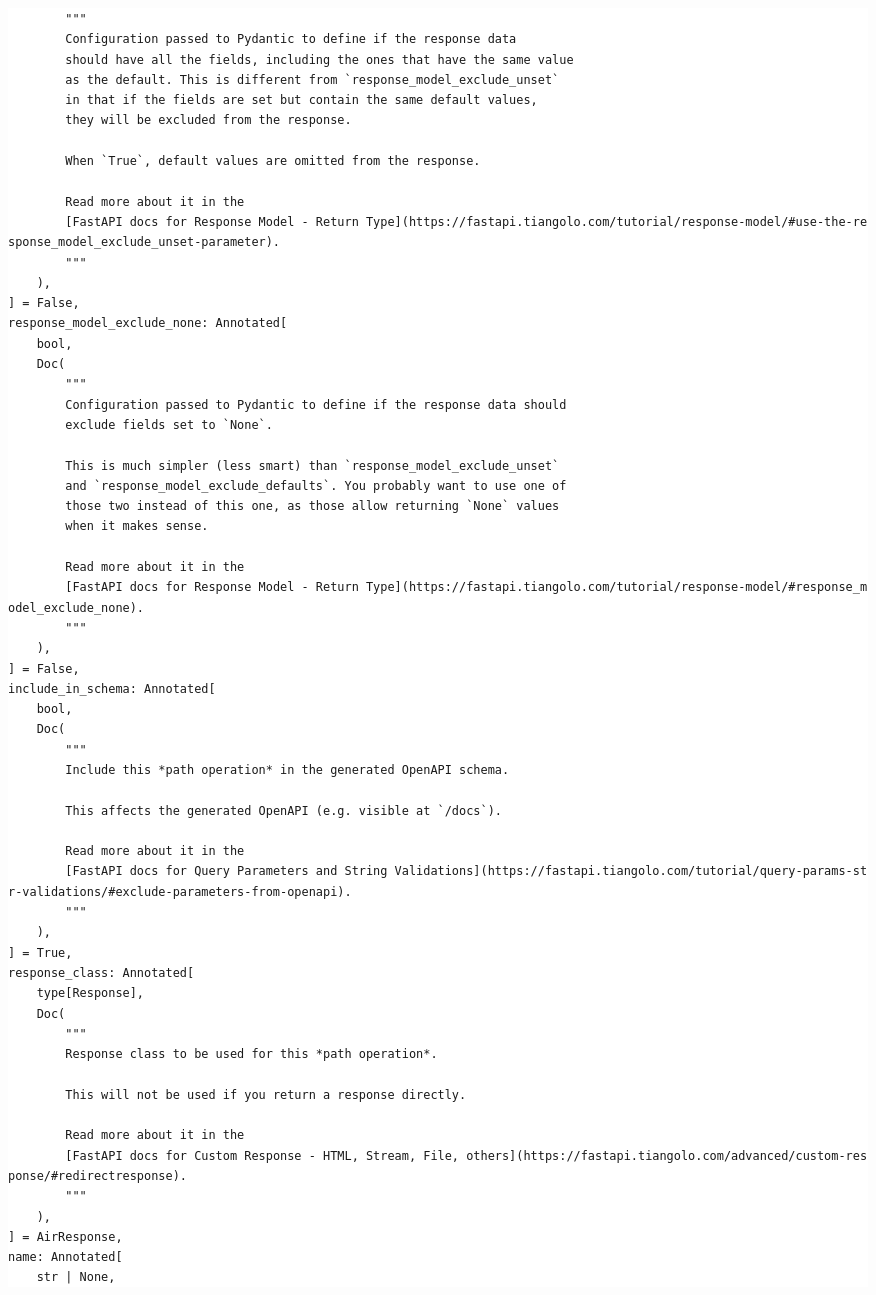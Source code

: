 ```
        """
        Configuration passed to Pydantic to define if the response data
        should have all the fields, including the ones that have the same value
        as the default. This is different from `response_model_exclude_unset`
        in that if the fields are set but contain the same default values,
        they will be excluded from the response.

        When `True`, default values are omitted from the response.

        Read more about it in the
        [FastAPI docs for Response Model - Return Type](https://fastapi.tiangolo.com/tutorial/response-model/#use-the-response_model_exclude_unset-parameter).
        """
    ),
] = False,
response_model_exclude_none: Annotated[
    bool,
    Doc(
        """
        Configuration passed to Pydantic to define if the response data should
        exclude fields set to `None`.

        This is much simpler (less smart) than `response_model_exclude_unset`
        and `response_model_exclude_defaults`. You probably want to use one of
        those two instead of this one, as those allow returning `None` values
        when it makes sense.

        Read more about it in the
        [FastAPI docs for Response Model - Return Type](https://fastapi.tiangolo.com/tutorial/response-model/#response_model_exclude_none).
        """
    ),
] = False,
include_in_schema: Annotated[
    bool,
    Doc(
        """
        Include this *path operation* in the generated OpenAPI schema.

        This affects the generated OpenAPI (e.g. visible at `/docs`).

        Read more about it in the
        [FastAPI docs for Query Parameters and String Validations](https://fastapi.tiangolo.com/tutorial/query-params-str-validations/#exclude-parameters-from-openapi).
        """
    ),
] = True,
response_class: Annotated[
    type[Response],
    Doc(
        """
        Response class to be used for this *path operation*.

        This will not be used if you return a response directly.

        Read more about it in the
        [FastAPI docs for Custom Response - HTML, Stream, File, others](https://fastapi.tiangolo.com/advanced/custom-response/#redirectresponse).
        """
    ),
] = AirResponse,
name: Annotated[
    str | None,
```